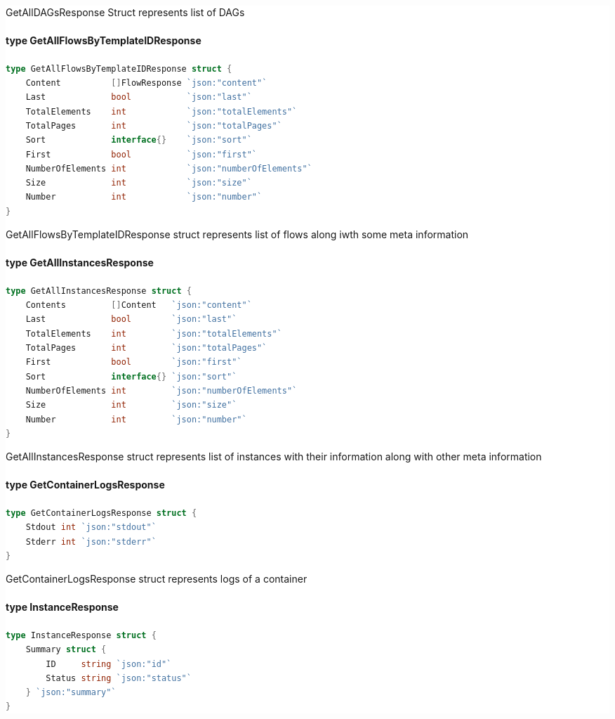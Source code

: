 GetAllDAGsResponse Struct represents list of DAGs

#### type GetAllFlowsByTemplateIDResponse

```go
type GetAllFlowsByTemplateIDResponse struct {
	Content          []FlowResponse `json:"content"`
	Last             bool           `json:"last"`
	TotalElements    int            `json:"totalElements"`
	TotalPages       int            `json:"totalPages"`
	Sort             interface{}    `json:"sort"`
	First            bool           `json:"first"`
	NumberOfElements int            `json:"numberOfElements"`
	Size             int            `json:"size"`
	Number           int            `json:"number"`
}
```

GetAllFlowsByTemplateIDResponse struct represents list of flows along iwth some
meta information

#### type GetAllInstancesResponse

```go
type GetAllInstancesResponse struct {
	Contents         []Content   `json:"content"`
	Last             bool        `json:"last"`
	TotalElements    int         `json:"totalElements"`
	TotalPages       int         `json:"totalPages"`
	First            bool        `json:"first"`
	Sort             interface{} `json:"sort"`
	NumberOfElements int         `json:"numberOfElements"`
	Size             int         `json:"size"`
	Number           int         `json:"number"`
}
```

GetAllInstancesResponse struct represents list of instances with their
information along with other meta information

#### type GetContainerLogsResponse

```go
type GetContainerLogsResponse struct {
	Stdout int `json:"stdout"`
	Stderr int `json:"stderr"`
}
```

GetContainerLogsResponse struct represents logs of a container

#### type InstanceResponse

```go
type InstanceResponse struct {
	Summary struct {
		ID     string `json:"id"`
		Status string `json:"status"`
	} `json:"summary"`
}
```
